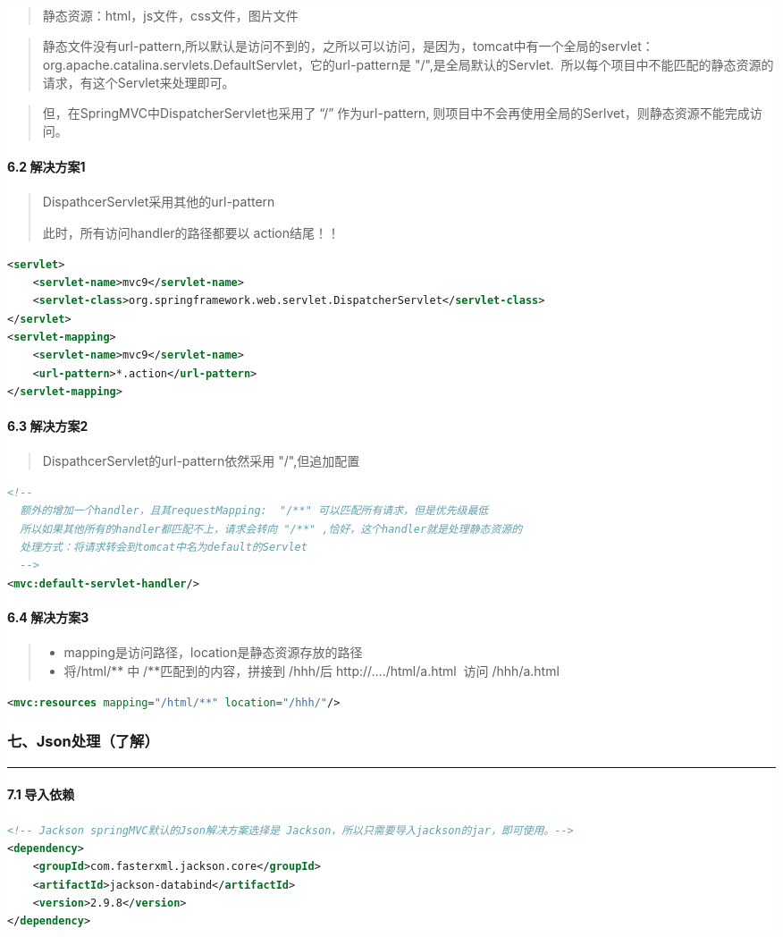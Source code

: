 > 静态资源：html，js文件，css文件，图片文件


> 静态文件没有url-pattern,所以默认是访问不到的，之所以可以访问，是因为，tomcat中有一个全局的servlet：org.apache.catalina.servlets.DefaultServlet，它的url-pattern是 "/",是全局默认的Servlet.  所以每个项目中不能匹配的静态资源的请求，有这个Servlet来处理即可。


> 但，在SpringMVC中DispatcherServlet也采用了 “/” 作为url-pattern, 则项目中不会再使用全局的Serlvet，则静态资源不能完成访问。


#### 6.2 解决方案1

> DispathcerServlet采用其他的url-pattern
>  
> 此时，所有访问handler的路径都要以 action结尾！！

```xml
<servlet>
  	<servlet-name>mvc9</servlet-name>
  	<servlet-class>org.springframework.web.servlet.DispatcherServlet</servlet-class>
</servlet>
<servlet-mapping>
    <servlet-name>mvc9</servlet-name>
    <url-pattern>*.action</url-pattern>
</servlet-mapping>
```

#### 6.3 解决方案2

> DispathcerServlet的url-pattern依然采用 "/",但追加配置


```xml
<!-- 
  额外的增加一个handler，且其requestMapping:  "/**" 可以匹配所有请求，但是优先级最低
  所以如果其他所有的handler都匹配不上，请求会转向 "/**" ,恰好，这个handler就是处理静态资源的
  处理方式：将请求转会到tomcat中名为default的Servlet
  -->
<mvc:default-servlet-handler/>
```

#### 6.4 解决方案3
> - mapping是访问路径，location是静态资源存放的路径
> - 将/html/** 中 /**匹配到的内容，拼接到 /hhh/后
http://..../html/a.html  访问 /hhh/a.html


```xml
<mvc:resources mapping="/html/**" location="/hhh/"/>
```

### 七、Json处理（了解）

---

#### 7.1 导入依赖

```xml
<!-- Jackson springMVC默认的Json解决方案选择是 Jackson，所以只需要导入jackson的jar，即可使用。-->
<dependency>
    <groupId>com.fasterxml.jackson.core</groupId>
    <artifactId>jackson-databind</artifactId>
    <version>2.9.8</version>
</dependency>
```
